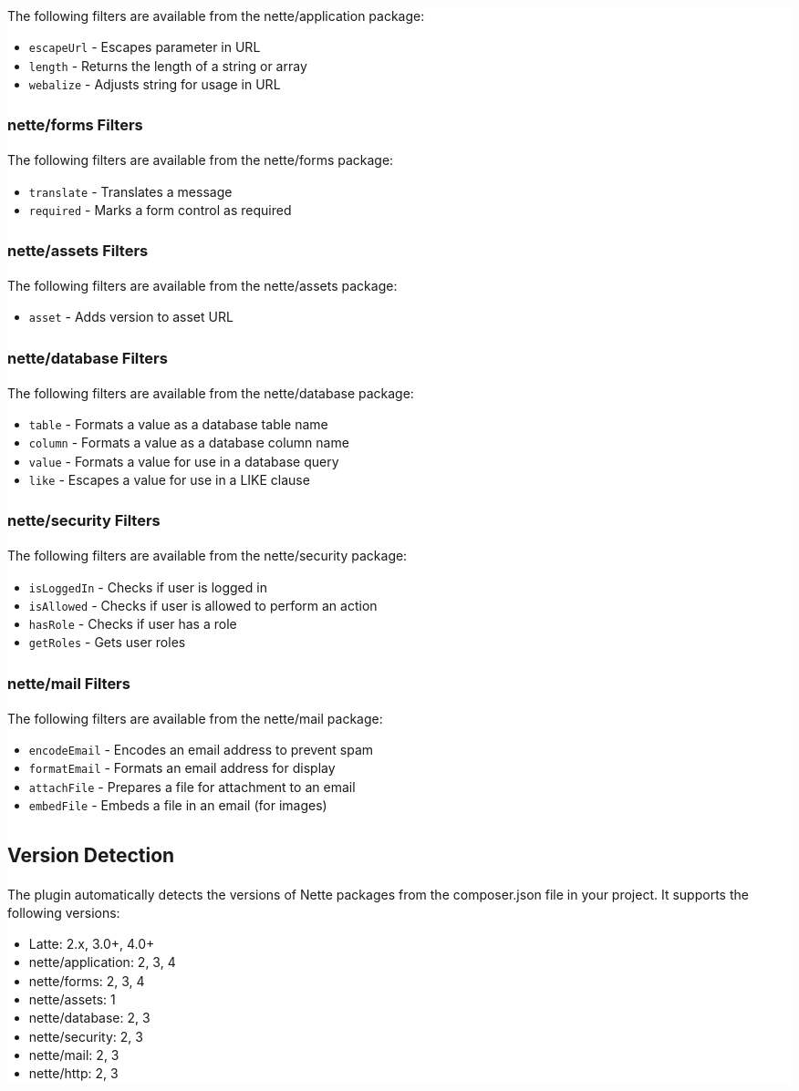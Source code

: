 The following filters are available from the nette/application package:

- `escapeUrl` - Escapes parameter in URL
- `length` - Returns the length of a string or array
- `webalize` - Adjusts string for usage in URL

### nette/forms Filters

The following filters are available from the nette/forms package:

- `translate` - Translates a message
- `required` - Marks a form control as required

### nette/assets Filters

The following filters are available from the nette/assets package:

- `asset` - Adds version to asset URL

### nette/database Filters

The following filters are available from the nette/database package:

- `table` - Formats a value as a database table name
- `column` - Formats a value as a database column name
- `value` - Formats a value for use in a database query
- `like` - Escapes a value for use in a LIKE clause

### nette/security Filters

The following filters are available from the nette/security package:

- `isLoggedIn` - Checks if user is logged in
- `isAllowed` - Checks if user is allowed to perform an action
- `hasRole` - Checks if user has a role
- `getRoles` - Gets user roles

### nette/mail Filters

The following filters are available from the nette/mail package:

- `encodeEmail` - Encodes an email address to prevent spam
- `formatEmail` - Formats an email address for display
- `attachFile` - Prepares a file for attachment to an email
- `embedFile` - Embeds a file in an email (for images)

## Version Detection

The plugin automatically detects the versions of Nette packages from the composer.json file in your project. It supports the following versions:

- Latte: 2.x, 3.0+, 4.0+
- nette/application: 2, 3, 4
- nette/forms: 2, 3, 4
- nette/assets: 1
- nette/database: 2, 3
- nette/security: 2, 3
- nette/mail: 2, 3
- nette/http: 2, 3

